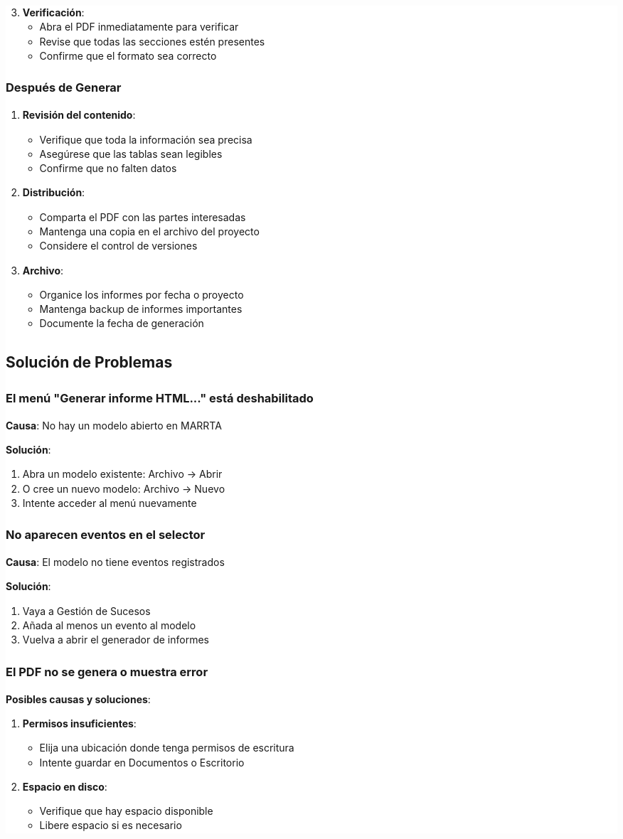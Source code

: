 3. **Verificación**:
   - Abra el PDF inmediatamente para verificar
   - Revise que todas las secciones estén presentes
   - Confirme que el formato sea correcto

### Después de Generar

1. **Revisión del contenido**:
   - Verifique que toda la información sea precisa
   - Asegúrese que las tablas sean legibles
   - Confirme que no falten datos

2. **Distribución**:
   - Comparta el PDF con las partes interesadas
   - Mantenga una copia en el archivo del proyecto
   - Considere el control de versiones

3. **Archivo**:
   - Organice los informes por fecha o proyecto
   - Mantenga backup de informes importantes
   - Documente la fecha de generación

## Solución de Problemas

### El menú "Generar informe HTML..." está deshabilitado

**Causa**: No hay un modelo abierto en MARRTA

**Solución**:
1. Abra un modelo existente: Archivo → Abrir
2. O cree un nuevo modelo: Archivo → Nuevo
3. Intente acceder al menú nuevamente

### No aparecen eventos en el selector

**Causa**: El modelo no tiene eventos registrados

**Solución**:
1. Vaya a Gestión de Sucesos
2. Añada al menos un evento al modelo
3. Vuelva a abrir el generador de informes

### El PDF no se genera o muestra error

**Posibles causas y soluciones**:

1. **Permisos insuficientes**:
   - Elija una ubicación donde tenga permisos de escritura
   - Intente guardar en Documentos o Escritorio

2. **Espacio en disco**:
   - Verifique que hay espacio disponible
   - Libere espacio si es necesario

